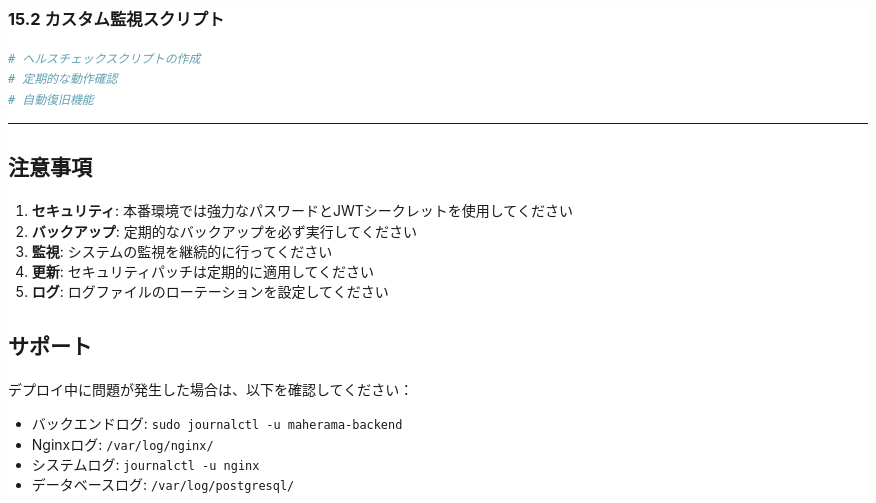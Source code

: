 ### 15.2 カスタム監視スクリプト
```bash
# ヘルスチェックスクリプトの作成
# 定期的な動作確認
# 自動復旧機能
```

---

## 注意事項

1. **セキュリティ**: 本番環境では強力なパスワードとJWTシークレットを使用してください
2. **バックアップ**: 定期的なバックアップを必ず実行してください
3. **監視**: システムの監視を継続的に行ってください
4. **更新**: セキュリティパッチは定期的に適用してください
5. **ログ**: ログファイルのローテーションを設定してください

## サポート

デプロイ中に問題が発生した場合は、以下を確認してください：
- バックエンドログ: `sudo journalctl -u maherama-backend`
- Nginxログ: `/var/log/nginx/`
- システムログ: `journalctl -u nginx`
- データベースログ: `/var/log/postgresql/` 